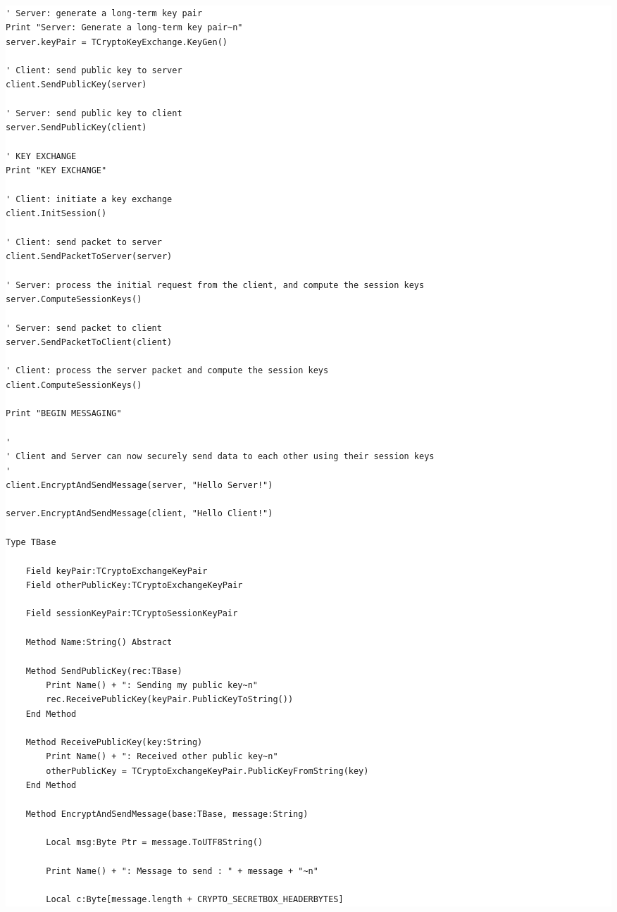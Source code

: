 ```blitzmax
' Server: generate a long-term key pair
Print "Server: Generate a long-term key pair~n"
server.keyPair = TCryptoKeyExchange.KeyGen()

' Client: send public key to server
client.SendPublicKey(server)

' Server: send public key to client
server.SendPublicKey(client)

' KEY EXCHANGE
Print "KEY EXCHANGE"

' Client: initiate a key exchange
client.InitSession()

' Client: send packet to server
client.SendPacketToServer(server)

' Server: process the initial request from the client, and compute the session keys
server.ComputeSessionKeys()

' Server: send packet to client
server.SendPacketToClient(client)

' Client: process the server packet and compute the session keys
client.ComputeSessionKeys()

Print "BEGIN MESSAGING"

'
' Client and Server can now securely send data to each other using their session keys
'
client.EncryptAndSendMessage(server, "Hello Server!")

server.EncryptAndSendMessage(client, "Hello Client!")

Type TBase

	Field keyPair:TCryptoExchangeKeyPair
	Field otherPublicKey:TCryptoExchangeKeyPair

	Field sessionKeyPair:TCryptoSessionKeyPair

	Method Name:String() Abstract

	Method SendPublicKey(rec:TBase)
		Print Name() + ": Sending my public key~n"
		rec.ReceivePublicKey(keyPair.PublicKeyToString())
	End Method
	
	Method ReceivePublicKey(key:String)
		Print Name() + ": Received other public key~n"
		otherPublicKey = TCryptoExchangeKeyPair.PublicKeyFromString(key)
	End Method

	Method EncryptAndSendMessage(base:TBase, message:String)
		
		Local msg:Byte Ptr = message.ToUTF8String()
		
		Print Name() + ": Message to send : " + message + "~n"
		
		Local c:Byte[message.length + CRYPTO_SECRETBOX_HEADERBYTES]
```